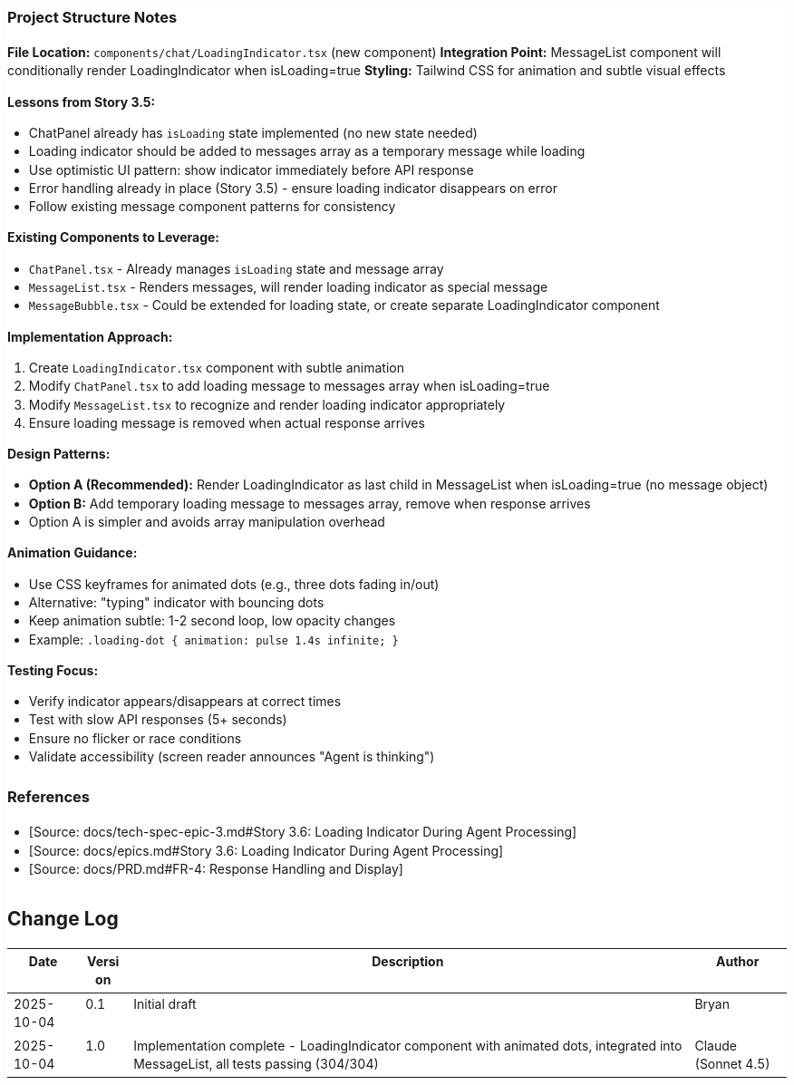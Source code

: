 ### Project Structure Notes

**File Location:** `components/chat/LoadingIndicator.tsx` (new component)
**Integration Point:** MessageList component will conditionally render LoadingIndicator when isLoading=true
**Styling:** Tailwind CSS for animation and subtle visual effects

**Lessons from Story 3.5:**
- ChatPanel already has `isLoading` state implemented (no new state needed)
- Loading indicator should be added to messages array as a temporary message while loading
- Use optimistic UI pattern: show indicator immediately before API response
- Error handling already in place (Story 3.5) - ensure loading indicator disappears on error
- Follow existing message component patterns for consistency

**Existing Components to Leverage:**
- `ChatPanel.tsx` - Already manages `isLoading` state and message array
- `MessageList.tsx` - Renders messages, will render loading indicator as special message
- `MessageBubble.tsx` - Could be extended for loading state, or create separate LoadingIndicator component

**Implementation Approach:**
1. Create `LoadingIndicator.tsx` component with subtle animation
2. Modify `ChatPanel.tsx` to add loading message to messages array when isLoading=true
3. Modify `MessageList.tsx` to recognize and render loading indicator appropriately
4. Ensure loading message is removed when actual response arrives

**Design Patterns:**
- **Option A (Recommended):** Render LoadingIndicator as last child in MessageList when isLoading=true (no message object)
- **Option B:** Add temporary loading message to messages array, remove when response arrives
- Option A is simpler and avoids array manipulation overhead

**Animation Guidance:**
- Use CSS keyframes for animated dots (e.g., three dots fading in/out)
- Alternative: "typing" indicator with bouncing dots
- Keep animation subtle: 1-2 second loop, low opacity changes
- Example: `.loading-dot { animation: pulse 1.4s infinite; }`

**Testing Focus:**
- Verify indicator appears/disappears at correct times
- Test with slow API responses (5+ seconds)
- Ensure no flicker or race conditions
- Validate accessibility (screen reader announces "Agent is thinking")

### References

- [Source: docs/tech-spec-epic-3.md#Story 3.6: Loading Indicator During Agent Processing]
- [Source: docs/epics.md#Story 3.6: Loading Indicator During Agent Processing]
- [Source: docs/PRD.md#FR-4: Response Handling and Display]

## Change Log

| Date     | Version | Description   | Author |
| -------- | ------- | ------------- | ------ |
| 2025-10-04 | 0.1     | Initial draft | Bryan  |
| 2025-10-04 | 1.0     | Implementation complete - LoadingIndicator component with animated dots, integrated into MessageList, all tests passing (304/304) | Claude (Sonnet 4.5) |

